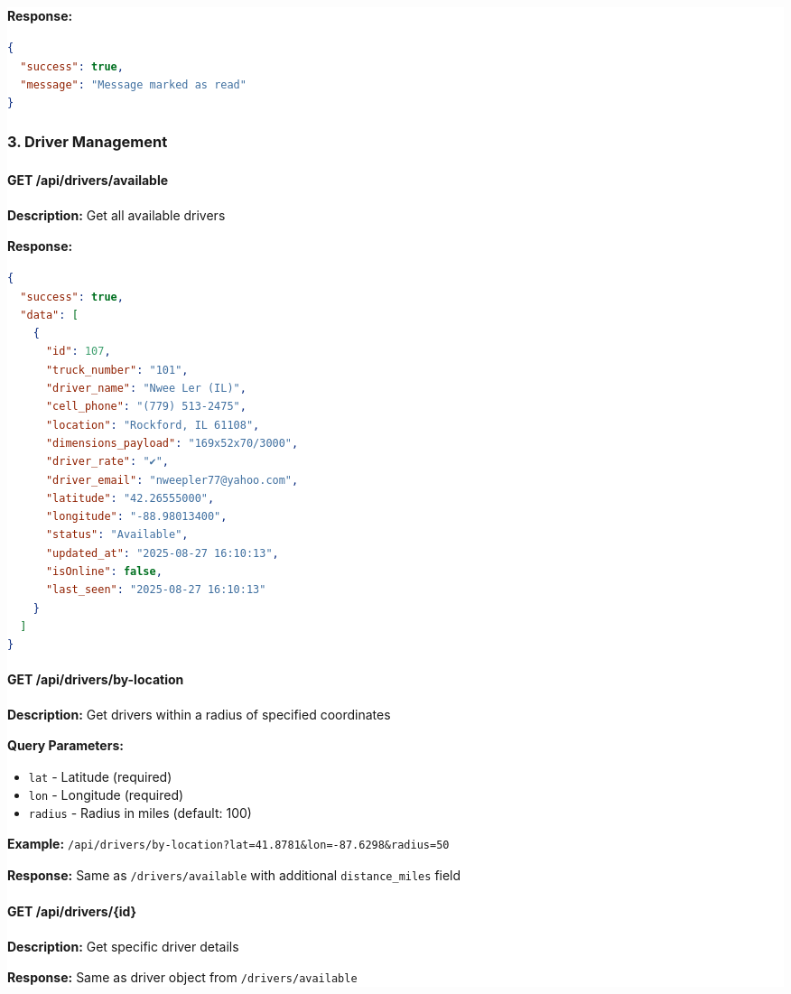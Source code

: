 **Response:**
```json
{
  "success": true,
  "message": "Message marked as read"
}
```

### 3. Driver Management

#### GET /api/drivers/available
**Description:** Get all available drivers

**Response:**
```json
{
  "success": true,
  "data": [
    {
      "id": 107,
      "truck_number": "101",
      "driver_name": "Nwee Ler (IL)",
      "cell_phone": "(779) 513-2475",
      "location": "Rockford, IL 61108",
      "dimensions_payload": "169x52x70/3000",
      "driver_rate": "✔",
      "driver_email": "nweepler77@yahoo.com",
      "latitude": "42.26555000",
      "longitude": "-88.98013400",
      "status": "Available",
      "updated_at": "2025-08-27 16:10:13",
      "isOnline": false,
      "last_seen": "2025-08-27 16:10:13"
    }
  ]
}
```

#### GET /api/drivers/by-location
**Description:** Get drivers within a radius of specified coordinates

**Query Parameters:**
- `lat` - Latitude (required)
- `lon` - Longitude (required)
- `radius` - Radius in miles (default: 100)

**Example:** `/api/drivers/by-location?lat=41.8781&lon=-87.6298&radius=50`

**Response:** Same as `/drivers/available` with additional `distance_miles` field

#### GET /api/drivers/{id}
**Description:** Get specific driver details

**Response:** Same as driver object from `/drivers/available`
